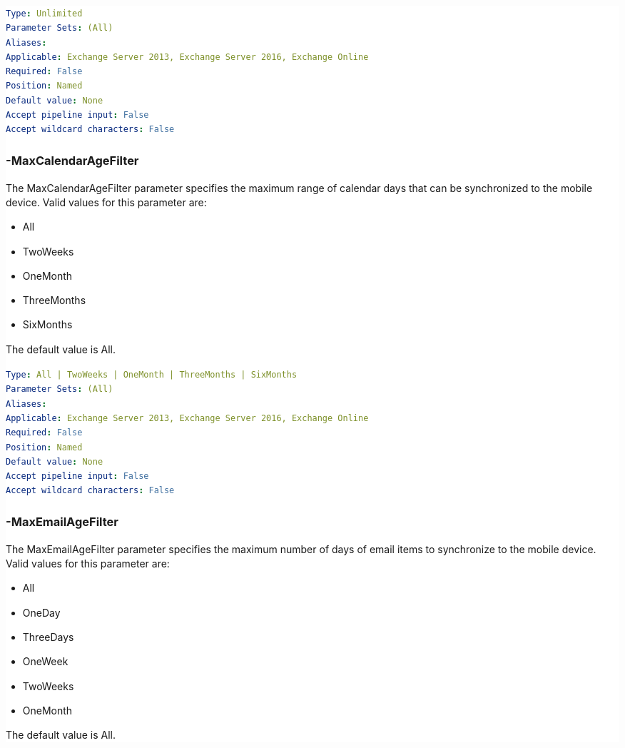 ```yaml
Type: Unlimited
Parameter Sets: (All)
Aliases:
Applicable: Exchange Server 2013, Exchange Server 2016, Exchange Online
Required: False
Position: Named
Default value: None
Accept pipeline input: False
Accept wildcard characters: False
```

### -MaxCalendarAgeFilter
The MaxCalendarAgeFilter parameter specifies the maximum range of calendar days that can be synchronized to the mobile device. Valid values for this parameter are:

- All

- TwoWeeks

- OneMonth

- ThreeMonths

- SixMonths

The default value is All.

```yaml
Type: All | TwoWeeks | OneMonth | ThreeMonths | SixMonths
Parameter Sets: (All)
Aliases:
Applicable: Exchange Server 2013, Exchange Server 2016, Exchange Online
Required: False
Position: Named
Default value: None
Accept pipeline input: False
Accept wildcard characters: False
```

### -MaxEmailAgeFilter
The MaxEmailAgeFilter parameter specifies the maximum number of days of email items to synchronize to the mobile device. Valid values for this parameter are:

- All

- OneDay

- ThreeDays

- OneWeek

- TwoWeeks

- OneMonth

The default value is All.
